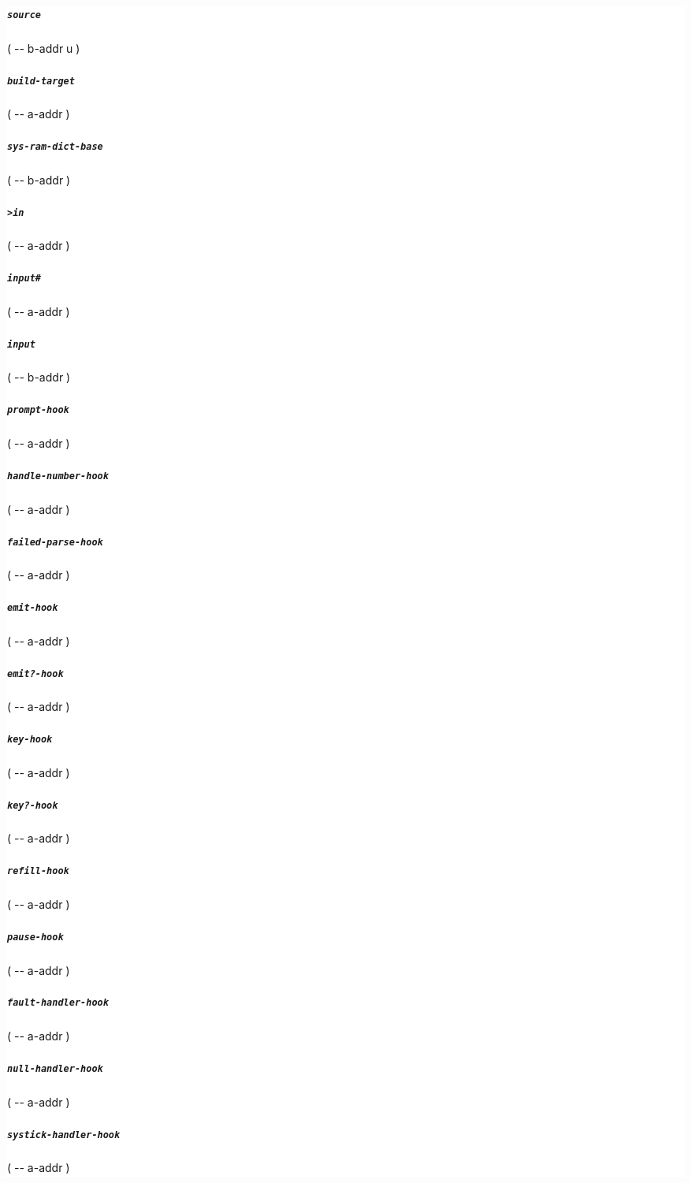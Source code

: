 ##### `source`
( -- b-addr u )

##### `build-target`
( -- a-addr )

##### `sys-ram-dict-base`
( -- b-addr )

##### `>in`
( -- a-addr )

##### `input#`
( -- a-addr )

##### `input`
( -- b-addr )

##### `prompt-hook`
( -- a-addr )

##### `handle-number-hook`
( -- a-addr )

##### `failed-parse-hook`
( -- a-addr )

##### `emit-hook`
( -- a-addr )

##### `emit?-hook`
( -- a-addr )

##### `key-hook`
( -- a-addr )

##### `key?-hook`
( -- a-addr )

##### `refill-hook`
( -- a-addr )

##### `pause-hook`
( -- a-addr )

##### `fault-handler-hook`
( -- a-addr )

##### `null-handler-hook`
( -- a-addr )

##### `systick-handler-hook`
( -- a-addr )
